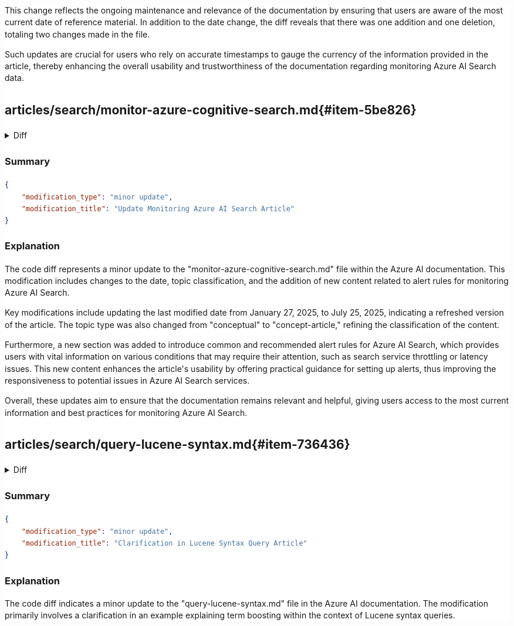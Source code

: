 This change reflects the ongoing maintenance and relevance of the documentation by ensuring that users are aware of the most current date of reference material. In addition to the date change, the diff reveals that there was one addition and one deletion, totaling two changes made in the file.

Such updates are crucial for users who rely on accurate timestamps to gauge the currency of the information provided in the article, thereby enhancing the overall usability and trustworthiness of the documentation regarding monitoring Azure AI Search data.

## articles/search/monitor-azure-cognitive-search.md{#item-5be826}

<details><summary>Diff</summary></details>

### Summary

```json
{
    "modification_type": "minor update",
    "modification_title": "Update Monitoring Azure AI Search Article"
}
```

### Explanation
The code diff represents a minor update to the "monitor-azure-cognitive-search.md" file within the Azure AI documentation. This modification includes changes to the date, topic classification, and the addition of new content related to alert rules for monitoring Azure AI Search.

Key modifications include updating the last modified date from January 27, 2025, to July 25, 2025, indicating a refreshed version of the article. The topic type was also changed from "conceptual" to "concept-article," refining the classification of the content. 

Furthermore, a new section was added to introduce common and recommended alert rules for Azure AI Search, which provides users with vital information on various conditions that may require their attention, such as search service throttling or latency issues. This new content enhances the article's usability by offering practical guidance for setting up alerts, thus improving the responsiveness to potential issues in Azure AI Search services.

Overall, these updates aim to ensure that the documentation remains relevant and helpful, giving users access to the most current information and best practices for monitoring Azure AI Search.

## articles/search/query-lucene-syntax.md{#item-736436}

<details><summary>Diff</summary></details>

### Summary

```json
{
    "modification_type": "minor update",
    "modification_title": "Clarification in Lucene Syntax Query Article"
}
```

### Explanation
The code diff indicates a minor update to the "query-lucene-syntax.md" file in the Azure AI documentation. The modification primarily involves a clarification in an example explaining term boosting within the context of Lucene syntax queries.
